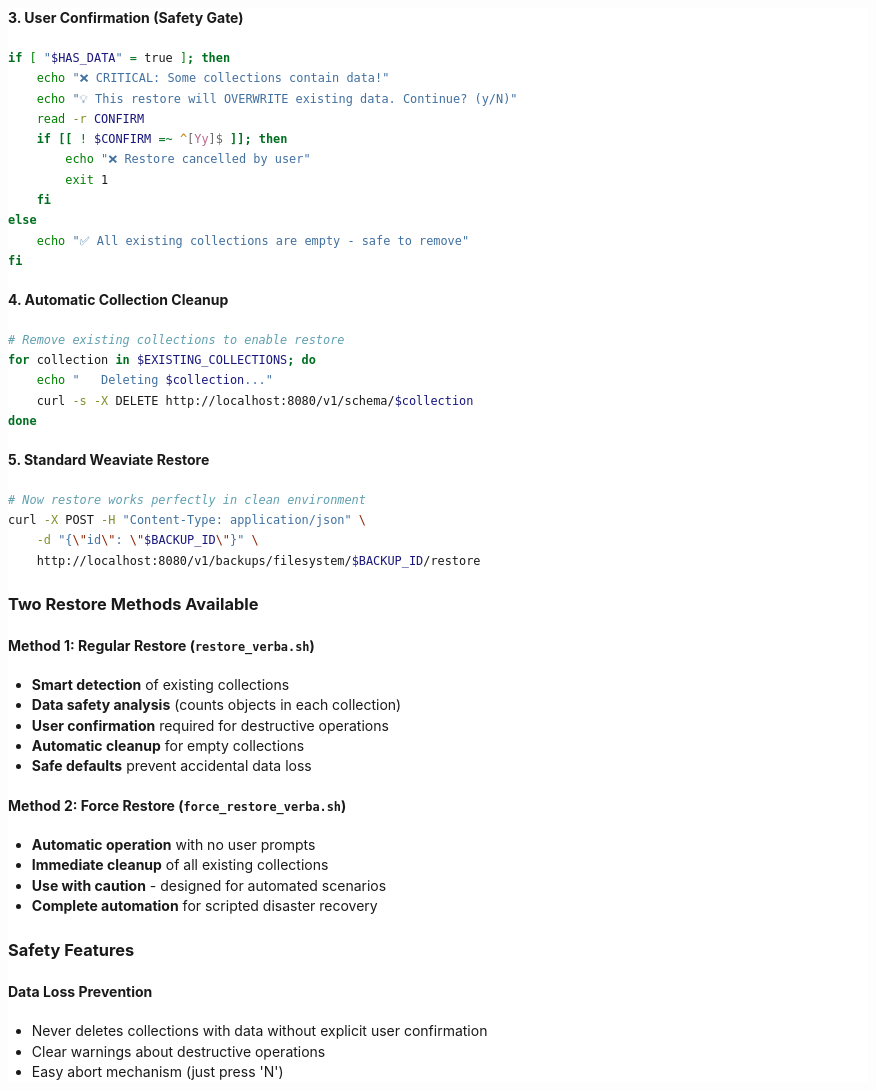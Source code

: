 #### **3. User Confirmation (Safety Gate)**
```bash
if [ "$HAS_DATA" = true ]; then
    echo "❌ CRITICAL: Some collections contain data!"
    echo "💡 This restore will OVERWRITE existing data. Continue? (y/N)"
    read -r CONFIRM
    if [[ ! $CONFIRM =~ ^[Yy]$ ]]; then
        echo "❌ Restore cancelled by user"
        exit 1
    fi
else
    echo "✅ All existing collections are empty - safe to remove"
fi
```

#### **4. Automatic Collection Cleanup**
```bash
# Remove existing collections to enable restore
for collection in $EXISTING_COLLECTIONS; do
    echo "   Deleting $collection..."
    curl -s -X DELETE http://localhost:8080/v1/schema/$collection
done
```

#### **5. Standard Weaviate Restore**
```bash
# Now restore works perfectly in clean environment
curl -X POST -H "Content-Type: application/json" \
    -d "{\"id\": \"$BACKUP_ID\"}" \
    http://localhost:8080/v1/backups/filesystem/$BACKUP_ID/restore
```

### **Two Restore Methods Available**

#### **Method 1: Regular Restore (`restore_verba.sh`)**
- **Smart detection** of existing collections
- **Data safety analysis** (counts objects in each collection)
- **User confirmation** required for destructive operations
- **Automatic cleanup** for empty collections
- **Safe defaults** prevent accidental data loss

#### **Method 2: Force Restore (`force_restore_verba.sh`)**
- **Automatic operation** with no user prompts
- **Immediate cleanup** of all existing collections
- **Use with caution** - designed for automated scenarios
- **Complete automation** for scripted disaster recovery

### **Safety Features**

#### **Data Loss Prevention**
- Never deletes collections with data without explicit user confirmation
- Clear warnings about destructive operations
- Easy abort mechanism (just press 'N')
